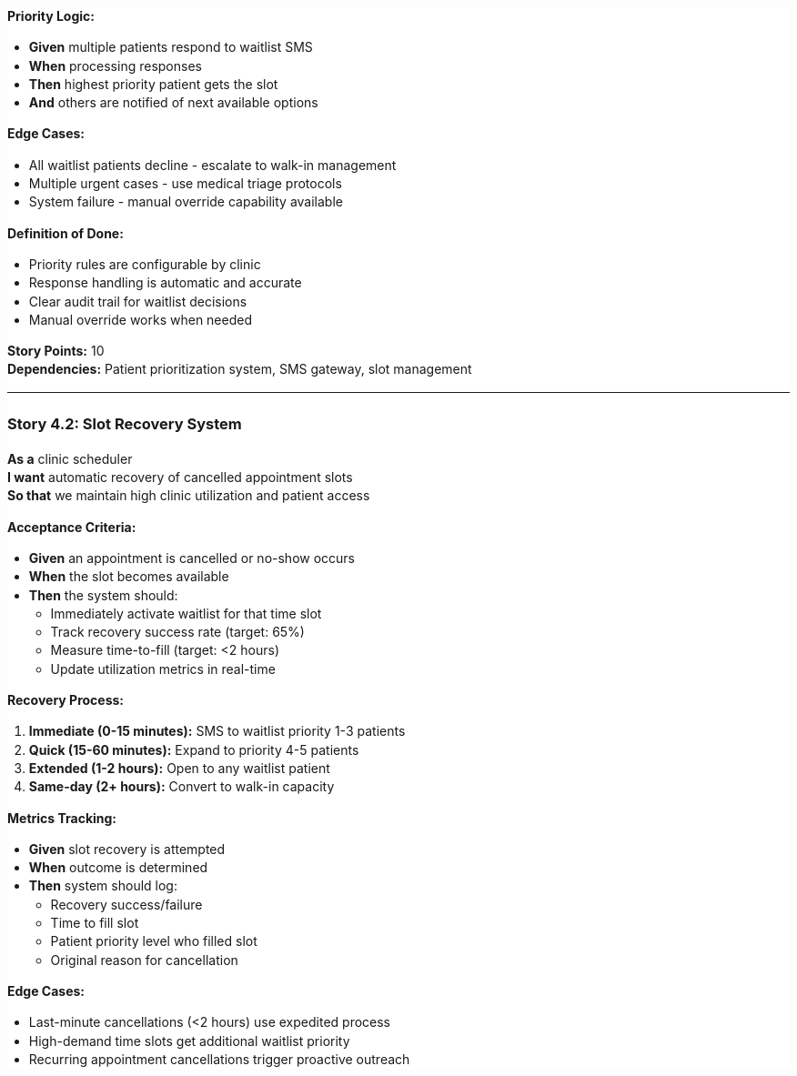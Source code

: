 **Priority Logic:**
- **Given** multiple patients respond to waitlist SMS
- **When** processing responses
- **Then** highest priority patient gets the slot
- **And** others are notified of next available options

**Edge Cases:**
- All waitlist patients decline - escalate to walk-in management
- Multiple urgent cases - use medical triage protocols
- System failure - manual override capability available

**Definition of Done:**
- Priority rules are configurable by clinic
- Response handling is automatic and accurate
- Clear audit trail for waitlist decisions
- Manual override works when needed

**Story Points:** 10  
**Dependencies:** Patient prioritization system, SMS gateway, slot management

---

### Story 4.2: Slot Recovery System
**As a** clinic scheduler  
**I want** automatic recovery of cancelled appointment slots  
**So that** we maintain high clinic utilization and patient access

**Acceptance Criteria:**
- **Given** an appointment is cancelled or no-show occurs
- **When** the slot becomes available
- **Then** the system should:
  - Immediately activate waitlist for that time slot
  - Track recovery success rate (target: 65%)
  - Measure time-to-fill (target: <2 hours)
  - Update utilization metrics in real-time

**Recovery Process:**
1. **Immediate (0-15 minutes):** SMS to waitlist priority 1-3 patients
2. **Quick (15-60 minutes):** Expand to priority 4-5 patients  
3. **Extended (1-2 hours):** Open to any waitlist patient
4. **Same-day (2+ hours):** Convert to walk-in capacity

**Metrics Tracking:**
- **Given** slot recovery is attempted
- **When** outcome is determined
- **Then** system should log:
  - Recovery success/failure
  - Time to fill slot
  - Patient priority level who filled slot
  - Original reason for cancellation

**Edge Cases:**
- Last-minute cancellations (<2 hours) use expedited process
- High-demand time slots get additional waitlist priority
- Recurring appointment cancellations trigger proactive outreach

